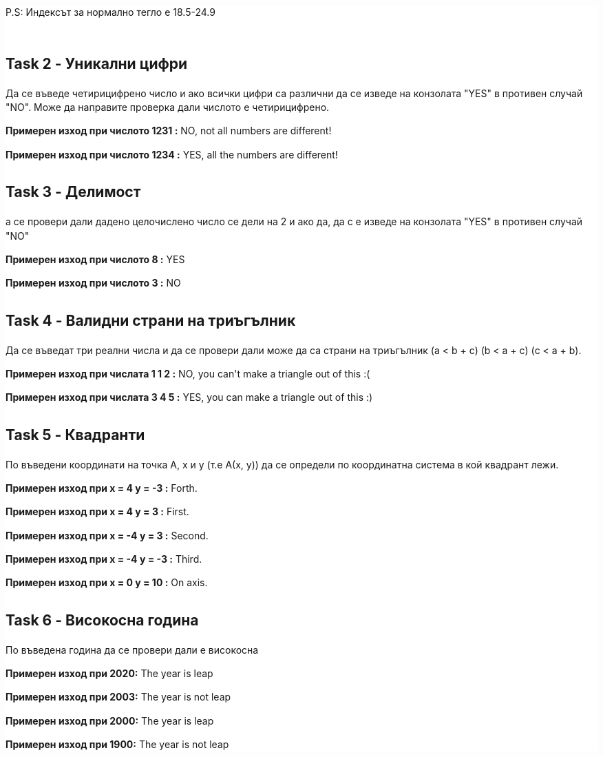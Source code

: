 P.S: Индексът за нормално тегло е 18.5-24.9
<br><br>

Task 2 - Уникални цифри
----------

Да се въведе четирицифрено число и ако всички цифри са различни да се изведе на конзолата "YES" в противен случай "NO". Може да направите проверка дали числото е четирицифрено.

**Примерен изход при числото 1231 :** NO, not all numbers are different!

**Примерен изход при числото 1234 :** YES, all the numbers are different!


Task 3 - Делимост
-----------------
а се провери дали дадено целочислено число се дели на 2 и ако да, да с
е изведе на конзолата "YES" в противен случай "NO"

**Примерен изход при числото 8 :** YES

**Примерен изход при числото 3 :** NO

Task 4 - Валидни страни на триъгълник
-----------------

Да се въведат три реални числа и да се провери дали може да са страни на триъгълник (a < b + c) (b < a + c) (c < a + b).

**Примерен изход при числата 1 1 2 :** NO, you can't make a triangle out of this :(

**Примерен изход при числата 3 4 5 :** YES, you can make a triangle out of this :)

Task 5 - Квадранти 
-----------------

По въведени координати на точка А, x и у (т.е А(x, y)) да се определи по координатна система в кой квадрант лежи.

**Примерен изход при x = 4 у = -3 :** Forth.

**Примерен изход при x = 4 у = 3 :** First.

**Примерен изход при x = -4 у = 3 :** Second.

**Примерен изход при x = -4 у = -3 :** Third.

**Примерен изход при x = 0 y = 10 :** On axis.

Task 6 - Високосна година
-----------------

По въведена година да се провери дали е високосна

**Примерен изход при 2020:** The year is leap

**Примерен изход при 2003:** The year is not leap

**Примерен изход при 2000:** The year is leap

**Примерен изход при 1900:** The year is not leap
